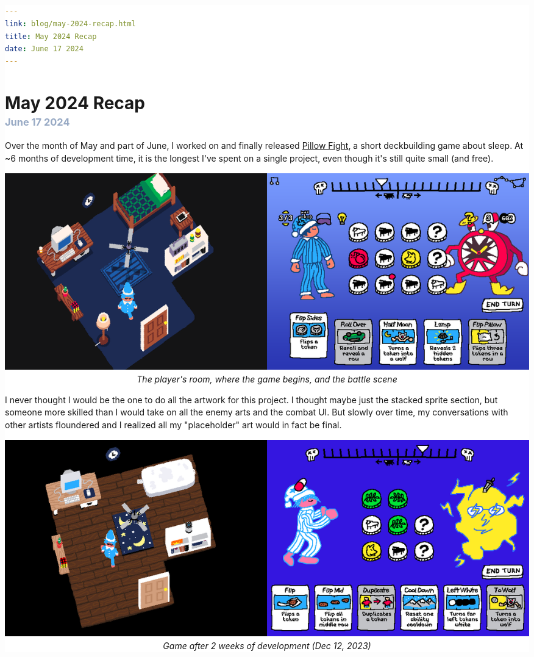```yaml
---
link: blog/may-2024-recap.html
title: May 2024 Recap
date: June 17 2024
---
```

<h1 style="margin-bottom: 0px;">May 2024 Recap</h1>
<h3 style="color: #97a9c4; margin-top: 0px;">June 17 2024</h3>

Over the month of May and part of June, I worked on and finally released [Pillow Fight](https://jontopielski.itch.io/pillow-fight), a short deckbuilding game about sleep. At ~6 months of development time, it is the longest I've spent on a single project, even though it's still quite small (and free).

<div style="text-align: center;">
    <img class="artPanel" src="posts\09-may-2024-recap\sleep-game-both.png" width="100%">
    <p style="font-style: italic; margin-top: 0px;">The player's room, where the game begins, and the battle scene</p>
</div>

I never thought I would be the one to do all the artwork for this project. I thought maybe just the stacked sprite section, but someone more skilled than I would take on all the enemy arts and the combat UI. But slowly over time, my conversations with other artists floundered and I realized all my "placeholder" art would in fact be final.

<div style="text-align: center;">
    <img class="artPanel" src="posts\09-may-2024-recap\sleep-game-prototype.png" width="100%">
    <p style="font-style: italic; margin-top: 0px;">Game after 2 weeks of development (Dec 12, 2023)</p>
</div>
